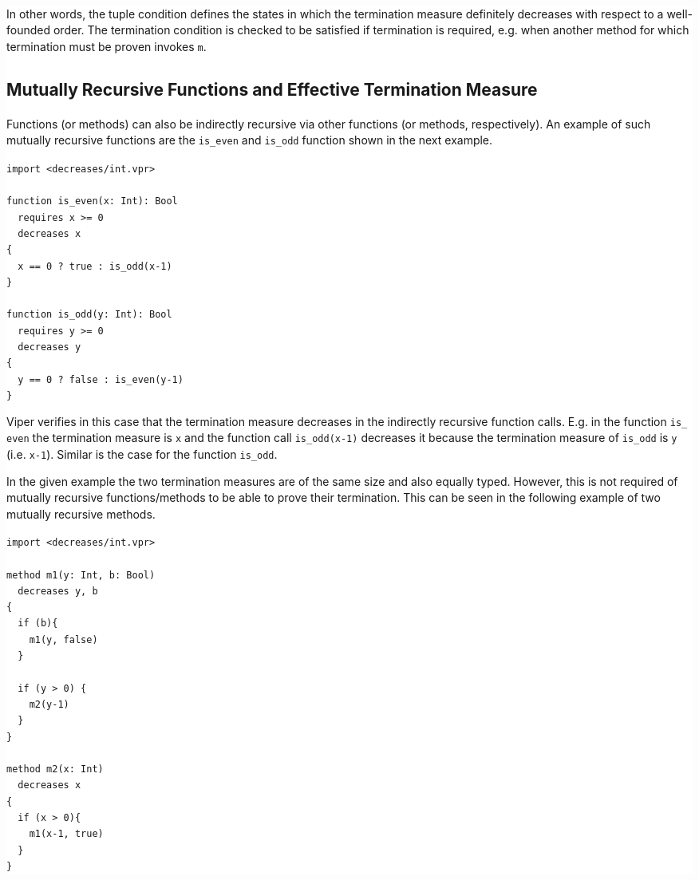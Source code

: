 In other words, the tuple condition defines the states in which the termination measure definitely decreases with respect to a well-founded order.
The termination condition is checked to be satisfied if termination is required, e.g. when another method for which termination must be proven invokes `m`.

## Mutually Recursive Functions and Effective Termination Measure

Functions (or methods) can also be indirectly recursive via other functions (or methods, respectively). An example of such mutually recursive functions are the `is_even` and `is_odd` function shown in the next example.

```silver {.runnable}
import <decreases/int.vpr>

function is_even(x: Int): Bool
  requires x >= 0
  decreases x
{
  x == 0 ? true : is_odd(x-1)
}

function is_odd(y: Int): Bool
  requires y >= 0
  decreases y
{
  y == 0 ? false : is_even(y-1)
}
```

Viper verifies in this case that the termination measure decreases in the indirectly recursive function calls. E.g. in the function `is_even` the termination measure is `x` and the function call `is_odd(x-1)` decreases it because the termination measure of `is_odd` is `y` (i.e. `x-1`). Similar is the case for the function `is_odd`.

In the given example the two termination measures are of the same size and also equally typed. However, this is not required of mutually recursive functions/methods to be able to prove their termination. This can be seen in the following example of two mutually recursive methods.

```silver {.runnable}
import <decreases/int.vpr>

method m1(y: Int, b: Bool)
  decreases y, b
{
  if (b){
    m1(y, false)
  }

  if (y > 0) {
    m2(y-1)
  }
}

method m2(x: Int)
  decreases x
{
  if (x > 0){
    m1(x-1, true)
  }
}
```
